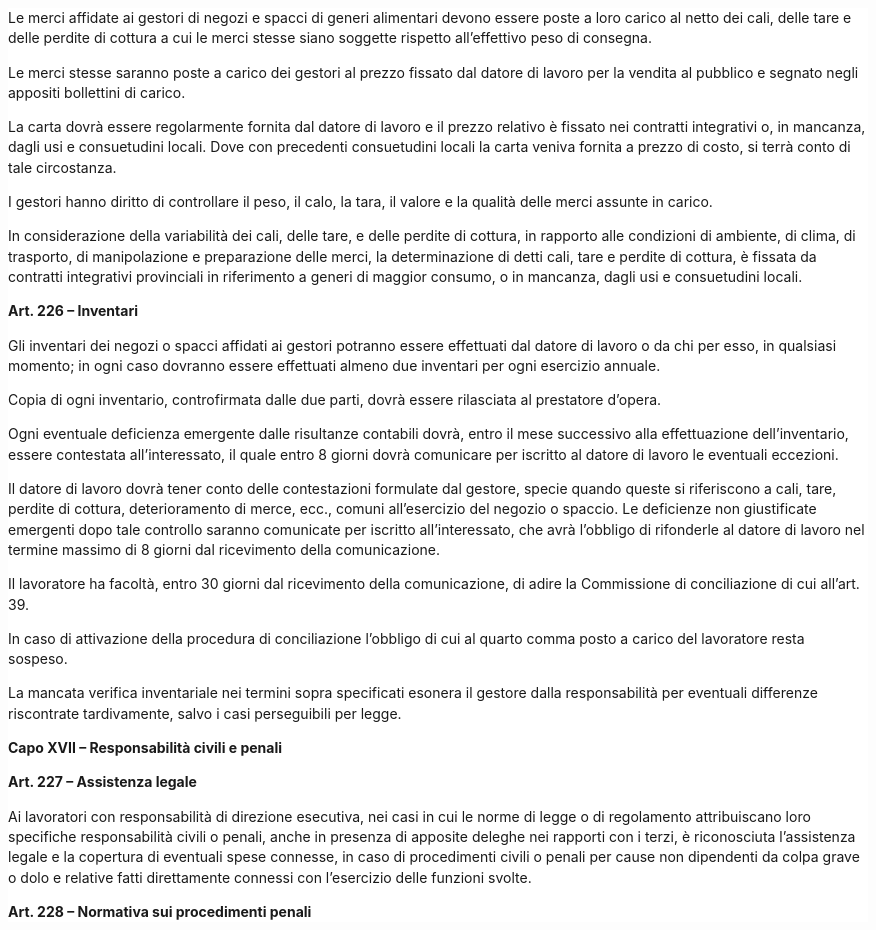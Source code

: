 Le merci affidate ai gestori di negozi e spacci di generi alimentari devono essere poste a loro carico al netto dei cali, delle tare e delle perdite di cottura a cui le merci stesse siano soggette rispetto all’effettivo peso di consegna.

Le merci stesse saranno poste a carico dei gestori al prezzo fissato dal datore di lavoro per la vendita al pubblico e segnato negli appositi bollettini di carico.

La carta dovrà essere regolarmente fornita dal datore di lavoro e il prezzo relativo è fissato nei contratti integrativi o, in mancanza, dagli usi e consuetudini locali. Dove con precedenti consuetudini locali la carta veniva fornita a prezzo di costo, si terrà conto di tale circostanza.

I gestori hanno diritto di controllare il peso, il calo, la tara, il valore e la qualità delle merci assunte in carico.

In considerazione della variabilità dei cali, delle tare, e delle perdite di cottura, in rapporto alle condizioni di ambiente, di clima, di trasporto, di manipolazione e preparazione delle merci, la determinazione di detti cali, tare e perdite di cottura, è fissata da contratti integrativi provinciali in riferimento a generi di maggior consumo, o in mancanza, dagli usi e consuetudini locali.


**Art. 226 – Inventari**

Gli inventari dei negozi o spacci affidati ai gestori potranno essere effettuati dal datore di lavoro o da chi per esso, in qualsiasi momento; in ogni caso dovranno essere effettuati almeno due inventari per ogni esercizio annuale.

Copia di ogni inventario, controfirmata dalle due parti, dovrà essere rilasciata al prestatore d’opera.

Ogni eventuale deficienza emergente dalle risultanze contabili dovrà, entro il mese successivo alla effettuazione dell’inventario, essere contestata all’interessato, il quale entro 8 giorni dovrà comunicare per iscritto al datore di lavoro le eventuali eccezioni.

Il datore di lavoro dovrà tener conto delle contestazioni formulate dal gestore, specie quando queste si riferiscono a cali, tare, perdite di cottura, deterioramento di merce, ecc., comuni all’esercizio del negozio o spaccio. Le deficienze non giustificate emergenti dopo tale controllo saranno comunicate per iscritto all’interessato, che avrà l’obbligo di rifonderle al datore di lavoro nel termine massimo di 8 giorni dal ricevimento della comunicazione.

Il lavoratore ha facoltà, entro 30 giorni dal ricevimento della comunicazione, di adire la Commissione di conciliazione di cui all’art. 39.

In caso di attivazione della procedura di conciliazione l’obbligo di cui al quarto comma posto a carico del lavoratore resta sospeso.

La mancata verifica inventariale nei termini sopra specificati esonera il gestore dalla responsabilità per eventuali differenze riscontrate tardivamente, salvo i casi perseguibili per legge.

**Capo XVII – Responsabilità civili e penali**

**Art. 227 – Assistenza legale**

Ai lavoratori con responsabilità di direzione esecutiva, nei casi in cui le norme di legge o di regolamento attribuiscano loro specifiche responsabilità civili o penali, anche in presenza di apposite deleghe nei rapporti con i terzi, è riconosciuta l’assistenza legale e la copertura di eventuali spese connesse, in caso di procedimenti civili o penali per cause non dipendenti da colpa grave o dolo e relative fatti direttamente connessi con l’esercizio delle funzioni svolte.

**Art. 228 – Normativa sui procedimenti penali**
